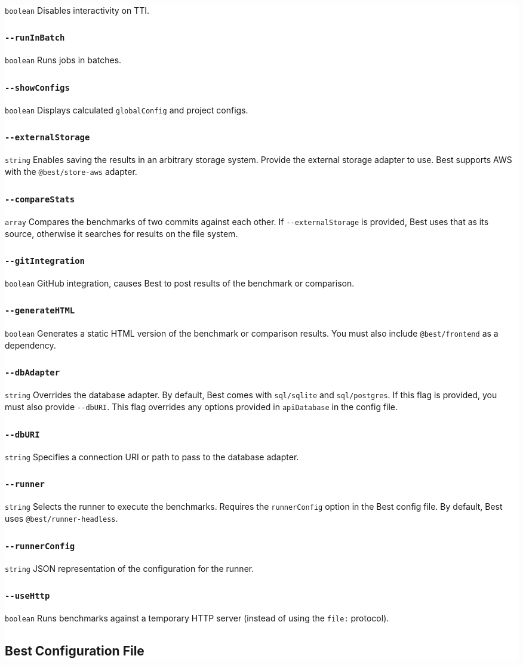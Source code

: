 `boolean` Disables interactivity on TTI.

### `--runInBatch`

`boolean` Runs jobs in batches.

### `--showConfigs`

`boolean` Displays calculated `globalConfig` and project configs.

### `--externalStorage`

`string` Enables saving the results in an arbitrary storage system. Provide the external storage adapter to use. Best supports AWS with the `@best/store-aws` adapter.

### `--compareStats`

`array` Compares the benchmarks of two commits against each other. If `--externalStorage` is provided, Best uses that as its source, otherwise it searches for results on the file system.

### `--gitIntegration`

`boolean` GitHub integration, causes Best to post results of the benchmark or comparison.

### `--generateHTML`

`boolean` Generates a static HTML version of the benchmark or comparison results. You must also include `@best/frontend` as a dependency.

### `--dbAdapter`

`string` Overrides the database adapter. By default, Best comes with `sql/sqlite` and `sql/postgres`. If this flag is provided, you must also provide `--dbURI`. This flag overrides any options provided in `apiDatabase` in the config file.

### `--dbURI`

`string` Specifies a connection URI or path to pass to the database adapter.

### `--runner`

`string` Selects the runner to execute the benchmarks. Requires the `runnerConfig` option in the Best config file. By default, Best uses `@best/runner-headless`.

### `--runnerConfig`

`string` JSON representation of the configuration for the runner.

### `--useHttp`

`boolean` Runs benchmarks against a temporary HTTP server (instead of using the `file:` protocol).

## Best Configuration File
